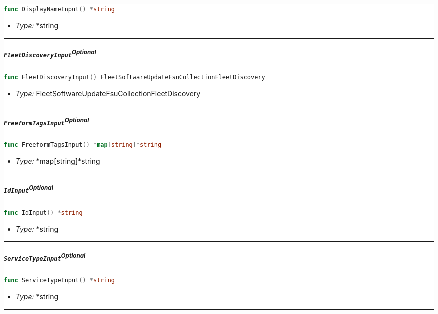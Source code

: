 ```go
func DisplayNameInput() *string
```

- *Type:* *string

---

##### `FleetDiscoveryInput`<sup>Optional</sup> <a name="FleetDiscoveryInput" id="rhizo-co-terraform-provider-oci.fleetSoftwareUpdateFsuCollection.FleetSoftwareUpdateFsuCollection.property.fleetDiscoveryInput"></a>

```go
func FleetDiscoveryInput() FleetSoftwareUpdateFsuCollectionFleetDiscovery
```

- *Type:* <a href="#rhizo-co-terraform-provider-oci.fleetSoftwareUpdateFsuCollection.FleetSoftwareUpdateFsuCollectionFleetDiscovery">FleetSoftwareUpdateFsuCollectionFleetDiscovery</a>

---

##### `FreeformTagsInput`<sup>Optional</sup> <a name="FreeformTagsInput" id="rhizo-co-terraform-provider-oci.fleetSoftwareUpdateFsuCollection.FleetSoftwareUpdateFsuCollection.property.freeformTagsInput"></a>

```go
func FreeformTagsInput() *map[string]*string
```

- *Type:* *map[string]*string

---

##### `IdInput`<sup>Optional</sup> <a name="IdInput" id="rhizo-co-terraform-provider-oci.fleetSoftwareUpdateFsuCollection.FleetSoftwareUpdateFsuCollection.property.idInput"></a>

```go
func IdInput() *string
```

- *Type:* *string

---

##### `ServiceTypeInput`<sup>Optional</sup> <a name="ServiceTypeInput" id="rhizo-co-terraform-provider-oci.fleetSoftwareUpdateFsuCollection.FleetSoftwareUpdateFsuCollection.property.serviceTypeInput"></a>

```go
func ServiceTypeInput() *string
```

- *Type:* *string

---
